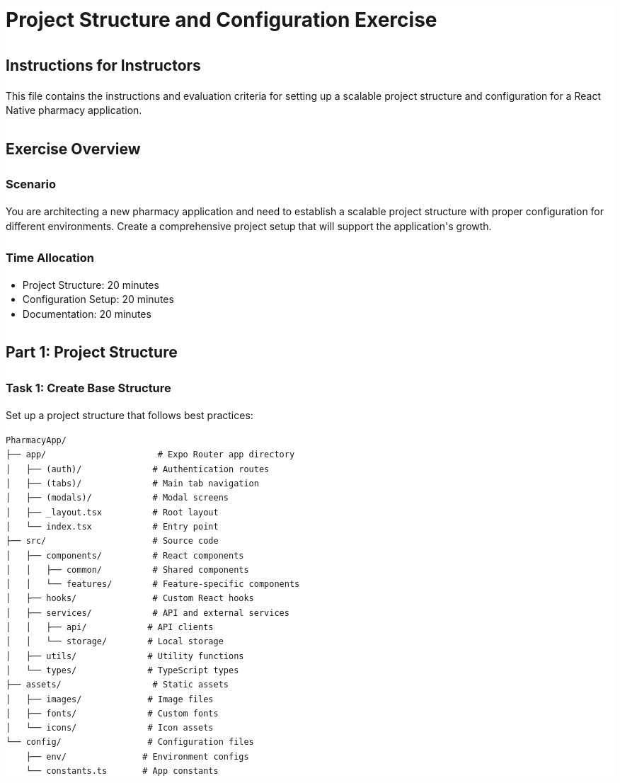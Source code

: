 # Project Structure and Configuration Exercise

## Instructions for Instructors
This file contains the instructions and evaluation criteria for setting up a scalable project structure and configuration for a React Native pharmacy application.

## Exercise Overview

### Scenario
You are architecting a new pharmacy application and need to establish a scalable project structure with proper configuration for different environments. Create a comprehensive project setup that will support the application's growth.

### Time Allocation
- Project Structure: 20 minutes
- Configuration Setup: 20 minutes
- Documentation: 20 minutes

## Part 1: Project Structure

### Task 1: Create Base Structure
Set up a project structure that follows best practices:

```
PharmacyApp/
├── app/                      # Expo Router app directory
│   ├── (auth)/              # Authentication routes
│   ├── (tabs)/              # Main tab navigation
│   ├── (modals)/            # Modal screens
│   ├── _layout.tsx          # Root layout
│   └── index.tsx            # Entry point
├── src/                     # Source code
│   ├── components/          # React components
│   │   ├── common/          # Shared components
│   │   └── features/        # Feature-specific components
│   ├── hooks/               # Custom React hooks
│   ├── services/            # API and external services
│   │   ├── api/            # API clients
│   │   └── storage/        # Local storage
│   ├── utils/              # Utility functions
│   └── types/              # TypeScript types
├── assets/                  # Static assets
│   ├── images/             # Image files
│   ├── fonts/              # Custom fonts
│   └── icons/              # Icon assets
└── config/                 # Configuration files
    ├── env/               # Environment configs
    └── constants.ts       # App constants
```

